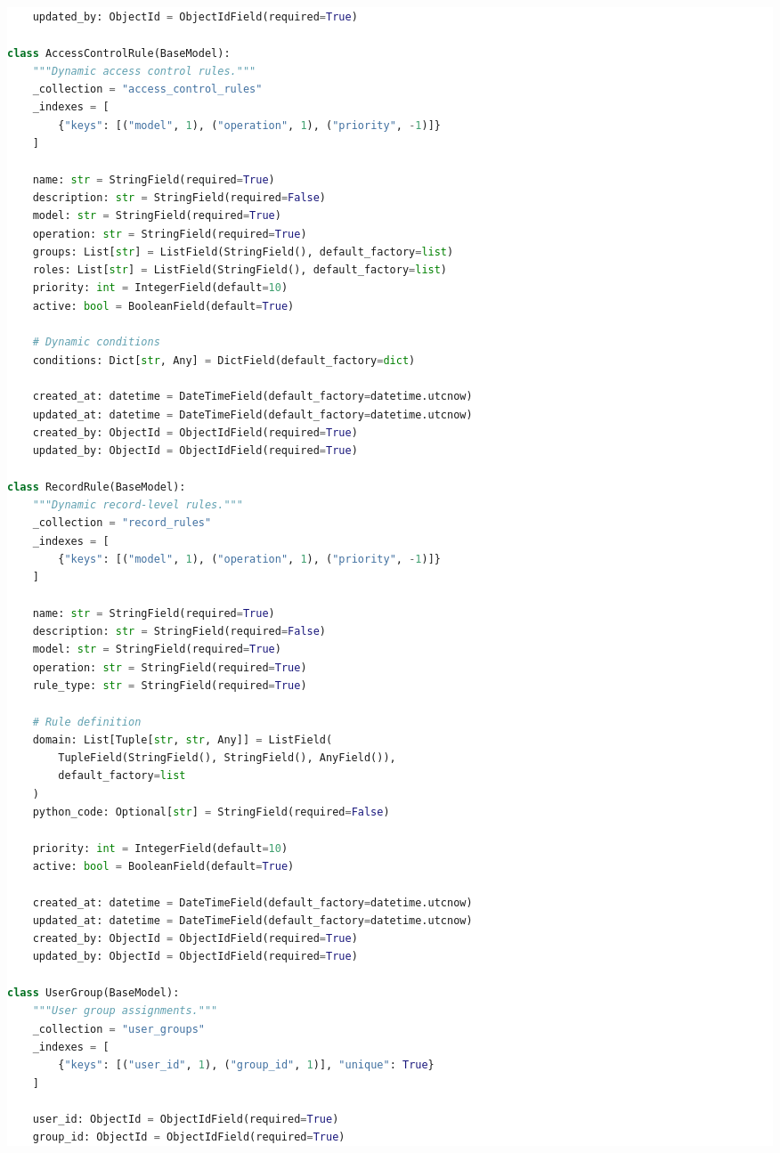 ```python
    updated_by: ObjectId = ObjectIdField(required=True)

class AccessControlRule(BaseModel):
    """Dynamic access control rules."""
    _collection = "access_control_rules"
    _indexes = [
        {"keys": [("model", 1), ("operation", 1), ("priority", -1)]}
    ]
    
    name: str = StringField(required=True)
    description: str = StringField(required=False)
    model: str = StringField(required=True)
    operation: str = StringField(required=True)
    groups: List[str] = ListField(StringField(), default_factory=list)
    roles: List[str] = ListField(StringField(), default_factory=list)
    priority: int = IntegerField(default=10)
    active: bool = BooleanField(default=True)
    
    # Dynamic conditions
    conditions: Dict[str, Any] = DictField(default_factory=dict)
    
    created_at: datetime = DateTimeField(default_factory=datetime.utcnow)
    updated_at: datetime = DateTimeField(default_factory=datetime.utcnow)
    created_by: ObjectId = ObjectIdField(required=True)
    updated_by: ObjectId = ObjectIdField(required=True)

class RecordRule(BaseModel):
    """Dynamic record-level rules."""
    _collection = "record_rules"
    _indexes = [
        {"keys": [("model", 1), ("operation", 1), ("priority", -1)]}
    ]
    
    name: str = StringField(required=True)
    description: str = StringField(required=False)
    model: str = StringField(required=True)
    operation: str = StringField(required=True)
    rule_type: str = StringField(required=True)
    
    # Rule definition
    domain: List[Tuple[str, str, Any]] = ListField(
        TupleField(StringField(), StringField(), AnyField()),
        default_factory=list
    )
    python_code: Optional[str] = StringField(required=False)
    
    priority: int = IntegerField(default=10)
    active: bool = BooleanField(default=True)
    
    created_at: datetime = DateTimeField(default_factory=datetime.utcnow)
    updated_at: datetime = DateTimeField(default_factory=datetime.utcnow)
    created_by: ObjectId = ObjectIdField(required=True)
    updated_by: ObjectId = ObjectIdField(required=True)

class UserGroup(BaseModel):
    """User group assignments."""
    _collection = "user_groups"
    _indexes = [
        {"keys": [("user_id", 1), ("group_id", 1)], "unique": True}
    ]
    
    user_id: ObjectId = ObjectIdField(required=True)
    group_id: ObjectId = ObjectIdField(required=True)
```
